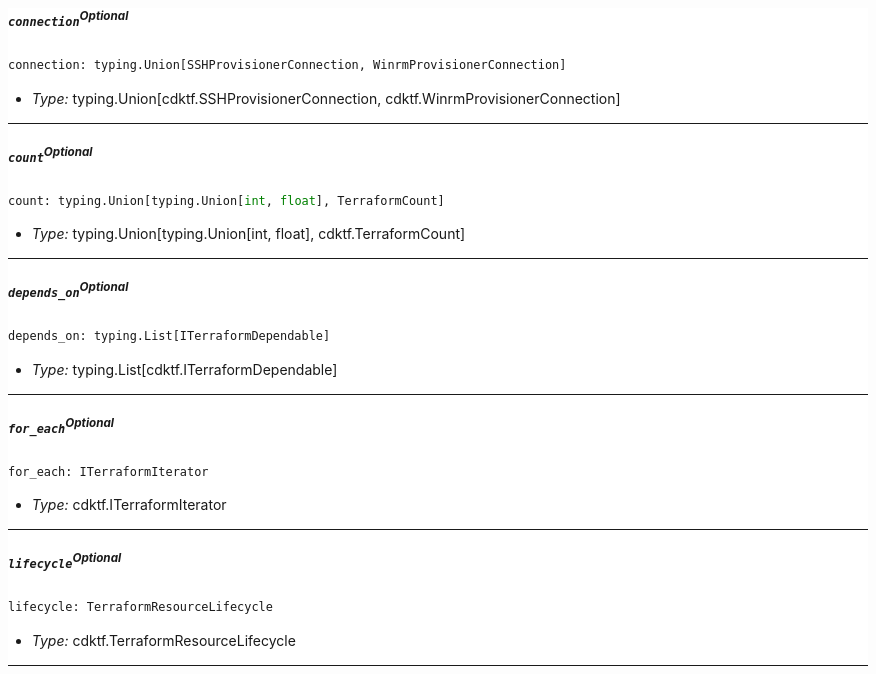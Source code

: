 
##### `connection`<sup>Optional</sup> <a name="connection" id="@cdktf/provider-databricks.modelServing.ModelServingConfig.property.connection"></a>

```python
connection: typing.Union[SSHProvisionerConnection, WinrmProvisionerConnection]
```

- *Type:* typing.Union[cdktf.SSHProvisionerConnection, cdktf.WinrmProvisionerConnection]

---

##### `count`<sup>Optional</sup> <a name="count" id="@cdktf/provider-databricks.modelServing.ModelServingConfig.property.count"></a>

```python
count: typing.Union[typing.Union[int, float], TerraformCount]
```

- *Type:* typing.Union[typing.Union[int, float], cdktf.TerraformCount]

---

##### `depends_on`<sup>Optional</sup> <a name="depends_on" id="@cdktf/provider-databricks.modelServing.ModelServingConfig.property.dependsOn"></a>

```python
depends_on: typing.List[ITerraformDependable]
```

- *Type:* typing.List[cdktf.ITerraformDependable]

---

##### `for_each`<sup>Optional</sup> <a name="for_each" id="@cdktf/provider-databricks.modelServing.ModelServingConfig.property.forEach"></a>

```python
for_each: ITerraformIterator
```

- *Type:* cdktf.ITerraformIterator

---

##### `lifecycle`<sup>Optional</sup> <a name="lifecycle" id="@cdktf/provider-databricks.modelServing.ModelServingConfig.property.lifecycle"></a>

```python
lifecycle: TerraformResourceLifecycle
```

- *Type:* cdktf.TerraformResourceLifecycle

---
